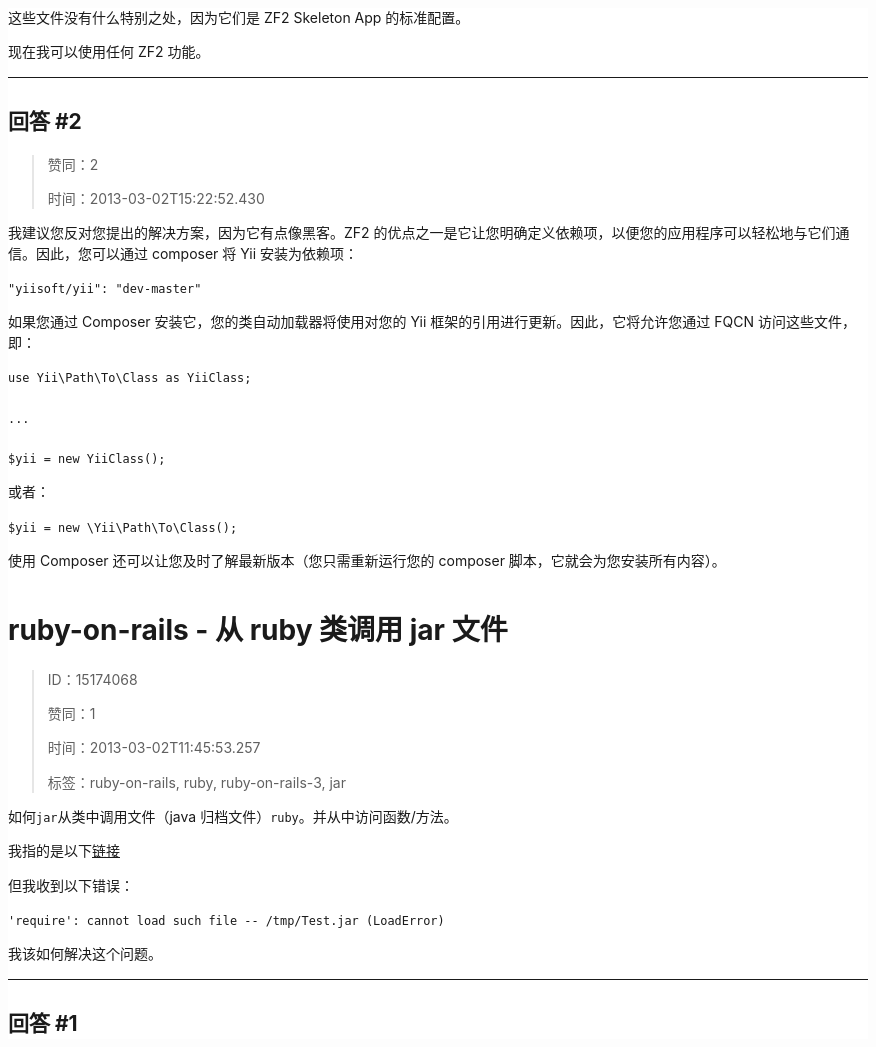 这些文件没有什么特别之处，因为它们是 ZF2 Skeleton App 的标准配置。

现在我可以使用任何 ZF2 功能。

* * *

## 回答 #2

> 赞同：2
> 
> 时间：2013-03-02T15:22:52.430

我建议您反对您提出的解决方案，因为它有点像黑客。ZF2 的优点之一是它让您明确定义依赖项，以便您的应用程序可以轻松地与它们通信。因此，您可以通过 composer 将 Yii 安装为依赖项：

```
"yiisoft/yii": "dev-master" 
```

如果您通过 Composer 安装它，您的类自动加载器将使用对您的 Yii 框架的引用进行更新。因此，它将允许您通过 FQCN 访问这些文件，即：

```
use Yii\Path\To\Class as YiiClass;

...

$yii = new YiiClass(); 
```

或者：

```
$yii = new \Yii\Path\To\Class(); 
```

使用 Composer 还可以让您及时了解最新版本（您只需重新运行您的 composer 脚本，它就会为您安装所有内容）。

# ruby-on-rails - 从 ruby 类调用 jar 文件

> ID：15174068
> 
> 赞同：1
> 
> 时间：2013-03-02T11:45:53.257
> 
> 标签：ruby-on-rails, ruby, ruby-on-rails-3, jar

如何`jar`从类中调用文件（java 归档文件）`ruby`。并从中访问函数/方法。

我指的是以下[链接](http://kgilmersden.wordpress.com/2010/09/30/call-your-java-method-from-your-ruby-class/)

但我收到以下错误：

`'require': cannot load such file -- /tmp/Test.jar (LoadError)`

我该如何解决这个问题。

* * *

## 回答 #1
